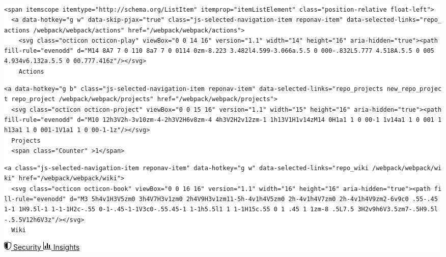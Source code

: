 </a>  </span>


    <span itemscope itemtype="http://schema.org/ListItem" itemprop="itemListElement" class="position-relative float-left">
      <a data-hotkey="g w" data-skip-pjax="true" class="js-selected-navigation-item reponav-item" data-selected-links="repo_actions /webpack/webpack/actions" href="/webpack/webpack/actions">
        <svg class="octicon octicon-play" viewBox="0 0 14 16" version="1.1" width="14" height="16" aria-hidden="true"><path fill-rule="evenodd" d="M14 8A7 7 0 110 8a7 7 0 0114 0zm-8.223 3.482l4.599-3.066a.5.5 0 000-.832L5.777 4.518A.5.5 0 005 4.934v6.132a.5.5 0 00.777.416z"/></svg>
        Actions
</a>
    </span>

    <a data-hotkey="g b" class="js-selected-navigation-item reponav-item" data-selected-links="repo_projects new_repo_project repo_project /webpack/webpack/projects" href="/webpack/webpack/projects">
      <svg class="octicon octicon-project" viewBox="0 0 15 16" version="1.1" width="15" height="16" aria-hidden="true"><path fill-rule="evenodd" d="M10 12h3V2h-3v10zm-4-2h3V2H6v8zm-4 4h3V2H2v12zm-1 1h13V1H1v14zM14 0H1a1 1 0 00-1 1v14a1 1 0 001 1h13a1 1 0 001-1V1a1 1 0 00-1-1z"/></svg>
      Projects
      <span class="Counter" >1</span>
</a>

    <a class="js-selected-navigation-item reponav-item" data-hotkey="g w" data-selected-links="repo_wiki /webpack/webpack/wiki" href="/webpack/webpack/wiki">
      <svg class="octicon octicon-book" viewBox="0 0 16 16" version="1.1" width="16" height="16" aria-hidden="true"><path fill-rule="evenodd" d="M3 5h4v1H3V5zm0 3h4V7H3v1zm0 2h4V9H3v1zm11-5h-4v1h4V5zm0 2h-4v1h4V7zm0 2h-4v1h4V9zm2-6v9c0 .55-.45 1-1 1H9.5l-1 1-1-1H2c-.55 0-1-.45-1-1V3c0-.55.45-1 1-1h5.5l1 1 1-1H15c.55 0 1 .45 1 1zm-8 .5L7.5 3H2v9h6V3.5zm7-.5H9.5l-.5.5V12h6V3z"/></svg>
      Wiki
</a>
    <a data-skip-pjax="true" class="js-selected-navigation-item reponav-item" data-selected-links="security alerts policy code_scanning /webpack/webpack/security/advisories" href="/webpack/webpack/security/advisories">
      <svg class="octicon octicon-shield" viewBox="0 0 14 16" version="1.1" width="14" height="16" aria-hidden="true"><path fill-rule="evenodd" d="M0 2l7-2 7 2v6.02C14 12.69 8.69 16 7 16c-1.69 0-7-3.31-7-7.98V2zm1 .75L7 1l6 1.75v5.268C13 12.104 8.449 15 7 15c-1.449 0-6-2.896-6-6.982V2.75zm1 .75L7 2v12c-1.207 0-5-2.482-5-5.985V3.5z"/></svg>
      Security
</a>
    <a class="js-selected-navigation-item reponav-item" data-selected-links="repo_graphs repo_contributors dependency_graph pulse people /webpack/webpack/pulse" href="/webpack/webpack/pulse">
      <svg class="octicon octicon-graph" viewBox="0 0 16 16" version="1.1" width="16" height="16" aria-hidden="true"><path fill-rule="evenodd" d="M16 14v1H0V0h1v14h15zM5 13H3V8h2v5zm4 0H7V3h2v10zm4 0h-2V6h2v7z"/></svg>
      Insights
</a>

</nav>

  <div class="reponav-wrapper reponav-small d-lg-none">
  <nav class="reponav js-reponav text-center no-wrap"
       itemscope
       itemtype="http://schema.org/BreadcrumbList">
